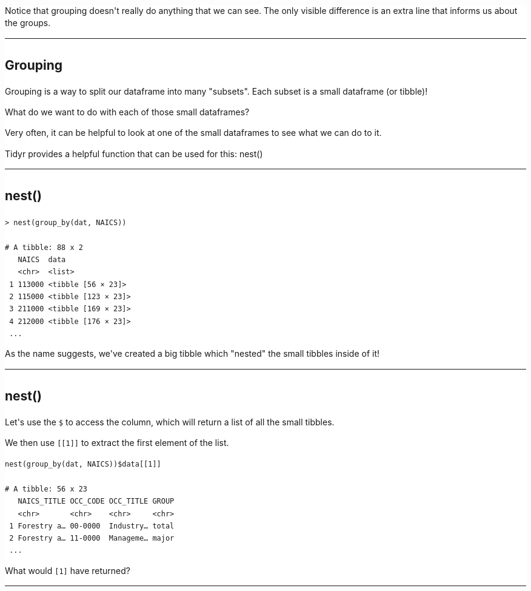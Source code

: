 Notice that grouping doesn't really do anything that we can see. The only visible difference is an extra line that informs us about the groups.

---

## Grouping

Grouping is a way to split our dataframe into many "subsets". Each subset is a small dataframe (or tibble)!

What do we want to do with each of those small dataframes?

Very often, it can be helpful to look at one of the small dataframes to see what we can do to it.

Tidyr provides a helpful function that can be used for this: nest()

---

## nest()

```{R}
> nest(group_by(dat, NAICS))

# A tibble: 88 x 2
   NAICS  data
   <chr>  <list>
 1 113000 <tibble [56 × 23]>
 2 115000 <tibble [123 × 23]>
 3 211000 <tibble [169 × 23]>
 4 212000 <tibble [176 × 23]>
 ...
```

As the name suggests, we've created a big tibble which "nested" the small tibbles inside of it!

---

## nest()

Let's use the `$` to access the column, which will return a list of all the small tibbles.

We then use `[[1]]` to extract the first element of the list.

```{R}
nest(group_by(dat, NAICS))$data[[1]]

# A tibble: 56 x 23
   NAICS_TITLE OCC_CODE OCC_TITLE GROUP
   <chr>       <chr>    <chr>     <chr>
 1 Forestry a… 00-0000  Industry… total
 2 Forestry a… 11-0000  Manageme… major
 ...
```

What would `[1]` have returned?

---